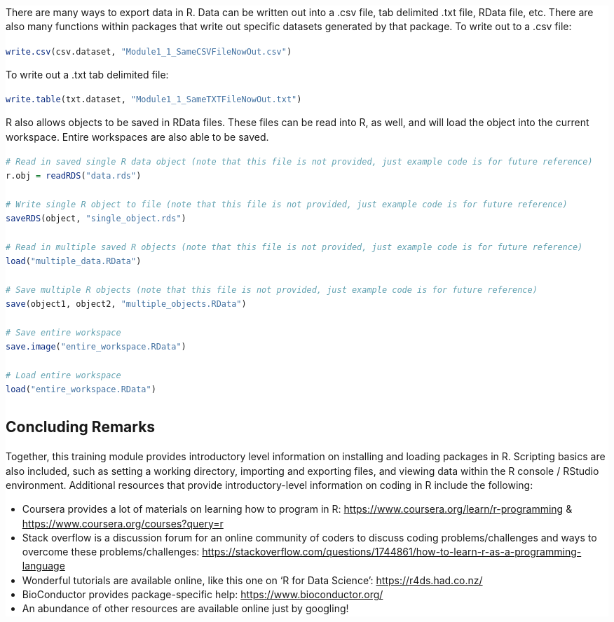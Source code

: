 There are many ways to export data in R. Data can be written out into a .csv file, tab delimited .txt file, RData file, etc. There are also many functions within packages that write out specific datasets generated by that package. 
To write out to a .csv file:

```r
write.csv(csv.dataset, "Module1_1_SameCSVFileNowOut.csv")
```

To write out a .txt tab delimited file:

```r
write.table(txt.dataset, "Module1_1_SameTXTFileNowOut.txt")
```


R also allows objects to be saved in RData files. These files can be read into R, as well, and will load the object into the current workspace. Entire workspaces are also able to be saved.


```r
# Read in saved single R data object (note that this file is not provided, just example code is for future reference)
r.obj = readRDS("data.rds")

# Write single R object to file (note that this file is not provided, just example code is for future reference)
saveRDS(object, "single_object.rds")

# Read in multiple saved R objects (note that this file is not provided, just example code is for future reference)
load("multiple_data.RData")

# Save multiple R objects (note that this file is not provided, just example code is for future reference)
save(object1, object2, "multiple_objects.RData")

# Save entire workspace
save.image("entire_workspace.RData")

# Load entire workspace
load("entire_workspace.RData")
```


## Concluding Remarks
Together, this training module provides introductory level information on installing and loading packages in R. Scripting basics are also included, such as setting a working directory, importing and exporting files, and viewing data within the R console / RStudio environment. Additional resources that provide introductory-level information on coding in R include the following:

+ Coursera provides a lot of materials on learning how to program in R: https://www.coursera.org/learn/r-programming & https://www.coursera.org/courses?query=r
+ Stack overflow is a discussion forum for an online community of coders to discuss coding problems/challenges and ways to overcome these problems/challenges: https://stackoverflow.com/questions/1744861/how-to-learn-r-as-a-programming-language
+ Wonderful tutorials are available online, like this one on ‘R for Data Science’: https://r4ds.had.co.nz/
+ BioConductor provides package-specific help: https://www.bioconductor.org/
+ An abundance of other resources are available online just by googling!
 